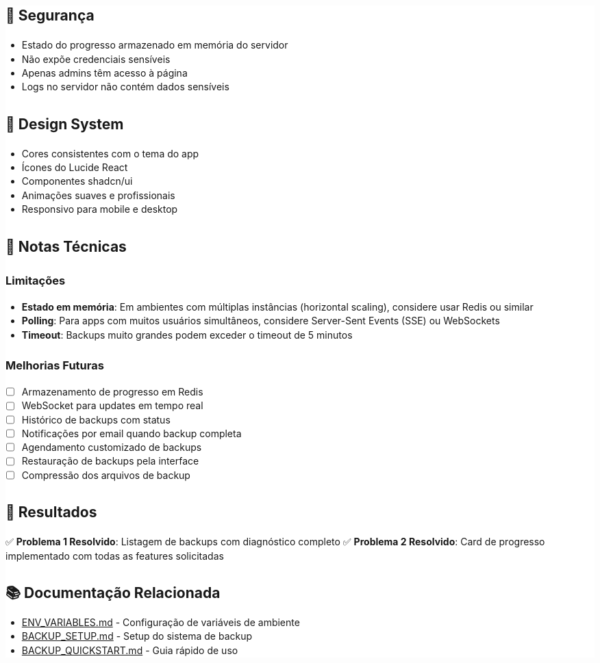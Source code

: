 ## 🔐 Segurança

- Estado do progresso armazenado em memória do servidor
- Não expõe credenciais sensíveis
- Apenas admins têm acesso à página
- Logs no servidor não contém dados sensíveis

## 🎨 Design System

- Cores consistentes com o tema do app
- Ícones do Lucide React
- Componentes shadcn/ui
- Animações suaves e profissionais
- Responsivo para mobile e desktop

## 📝 Notas Técnicas

### Limitações

- **Estado em memória**: Em ambientes com múltiplas instâncias (horizontal scaling), considere usar Redis ou similar
- **Polling**: Para apps com muitos usuários simultâneos, considere Server-Sent Events (SSE) ou WebSockets
- **Timeout**: Backups muito grandes podem exceder o timeout de 5 minutos

### Melhorias Futuras

- [ ] Armazenamento de progresso em Redis
- [ ] WebSocket para updates em tempo real
- [ ] Histórico de backups com status
- [ ] Notificações por email quando backup completa
- [ ] Agendamento customizado de backups
- [ ] Restauração de backups pela interface
- [ ] Compressão dos arquivos de backup

## 🎯 Resultados

✅ **Problema 1 Resolvido**: Listagem de backups com diagnóstico completo
✅ **Problema 2 Resolvido**: Card de progresso implementado com todas as features solicitadas

## 📚 Documentação Relacionada

- [ENV_VARIABLES.md](./ENV_VARIABLES.md) - Configuração de variáveis de ambiente
- [BACKUP_SETUP.md](./BACKUP_SETUP.md) - Setup do sistema de backup
- [BACKUP_QUICKSTART.md](./BACKUP_QUICKSTART.md) - Guia rápido de uso

